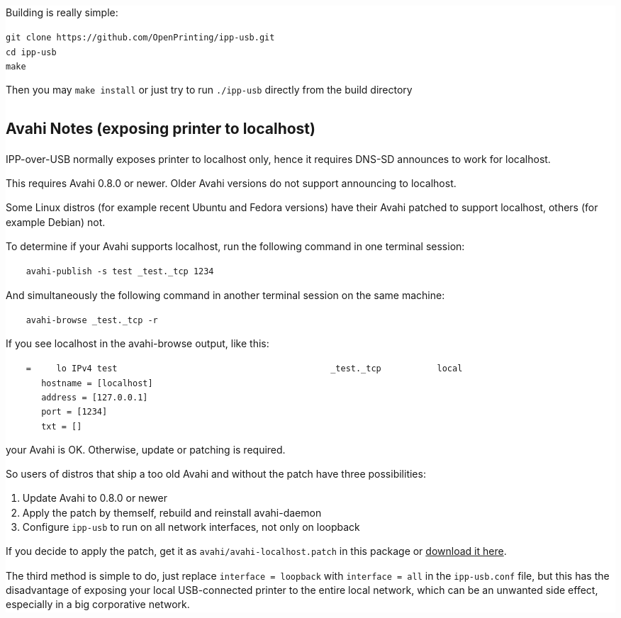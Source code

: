 Building is really simple:

    git clone https://github.com/OpenPrinting/ipp-usb.git
    cd ipp-usb
    make

Then you may `make install` or just try to run `./ipp-usb` directly from
the build directory

## Avahi Notes (exposing printer to localhost)

IPP-over-USB normally exposes printer to localhost only, hence it
requires DNS-SD announces to work for localhost.

This requires Avahi 0.8.0 or newer. Older Avahi versions do not
support announcing to localhost.

Some Linux distros (for example recent Ubuntu and Fedora versions)
have their Avahi patched to support localhost, others (for example
Debian) not.

To determine if your Avahi supports localhost, run the following
command in one terminal session:
```
    avahi-publish -s test _test._tcp 1234
```
And simultaneously the following command in another terminal session
on the same machine:
```
    avahi-browse _test._tcp -r
```
If you see localhost in the avahi-browse output, like this:
```
    =     lo IPv4 test                                          _test._tcp           local
       hostname = [localhost]
       address = [127.0.0.1]
       port = [1234]
       txt = []
```
your Avahi is OK. Otherwise, update or patching is required.

So users of distros that ship a too old Avahi and without the patch
have three possibilities:
1. Update Avahi to 0.8.0 or newer
2. Apply the patch by themself, rebuild and reinstall avahi-daemon
3. Configure `ipp-usb` to run on all network interfaces, not only on loopback

If you decide to apply the patch, get it as `avahi/avahi-localhost.patch`
in this package or [download it here](https://raw.githubusercontent.com/OpenPrinting/ipp-usb/master/avahi/avahi-localhost.patch).

The third method is simple to do, just replace `interface = loopback`
with `interface = all` in the `ipp-usb.conf` file, but this has the
disadvantage of exposing your local USB-connected printer to the
entire local network, which can be an unwanted side effect, especially
in a big corporative network.
